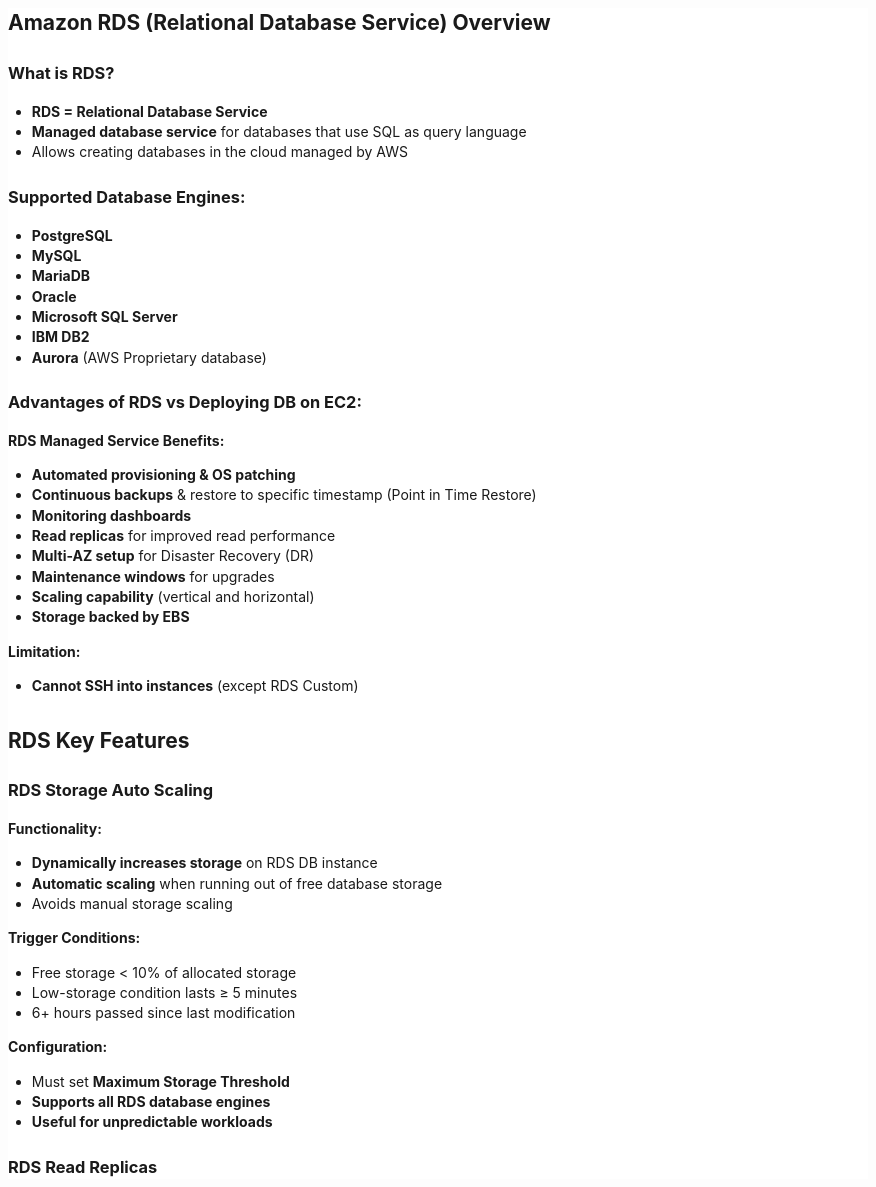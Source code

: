 ## **Amazon RDS (Relational Database Service) Overview**

### **What is RDS?**
- **RDS = Relational Database Service**
- **Managed database service** for databases that use SQL as query language
- Allows creating databases in the cloud managed by AWS

### **Supported Database Engines:**
- **PostgreSQL**
- **MySQL** 
- **MariaDB**
- **Oracle**
- **Microsoft SQL Server**
- **IBM DB2**
- **Aurora** (AWS Proprietary database)

### **Advantages of RDS vs Deploying DB on EC2:**

**RDS Managed Service Benefits:**
- **Automated provisioning & OS patching**
- **Continuous backups** & restore to specific timestamp (Point in Time Restore)
- **Monitoring dashboards**
- **Read replicas** for improved read performance
- **Multi-AZ setup** for Disaster Recovery (DR)
- **Maintenance windows** for upgrades
- **Scaling capability** (vertical and horizontal)
- **Storage backed by EBS**

**Limitation:**
- **Cannot SSH into instances** (except RDS Custom)

## **RDS Key Features**

### **RDS Storage Auto Scaling**
**Functionality:**
- **Dynamically increases storage** on RDS DB instance
- **Automatic scaling** when running out of free database storage
- Avoids manual storage scaling

**Trigger Conditions:**
- Free storage < 10% of allocated storage
- Low-storage condition lasts ≥ 5 minutes  
- 6+ hours passed since last modification

**Configuration:**
- Must set **Maximum Storage Threshold**
- **Supports all RDS database engines**
- **Useful for unpredictable workloads**

### **RDS Read Replicas**
